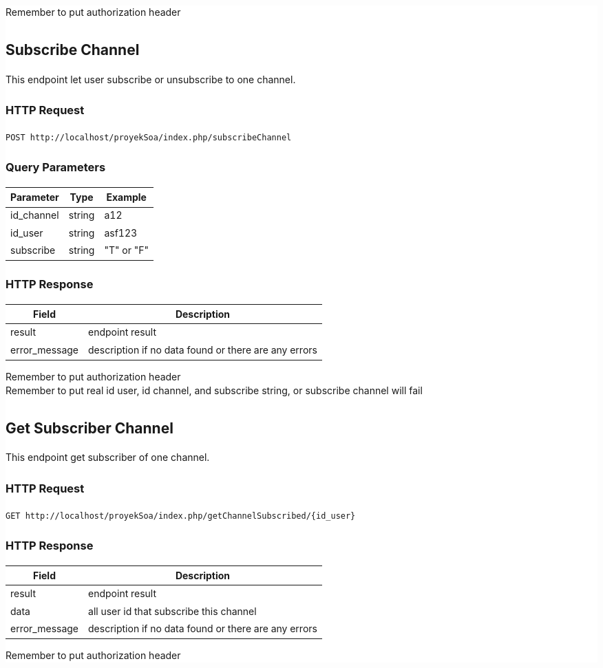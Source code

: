 <aside class="success">
Remember to put authorization header
</aside>

## Subscribe Channel

This endpoint let user subscribe or unsubscribe to one channel.

### HTTP Request

`POST http://localhost/proyekSoa/index.php/subscribeChannel`

### Query Parameters

Parameter | Type | Example
--------- | ---- | -------
id_channel | string | a12
id_user | string | asf123
subscribe | string | "T" or "F"

### HTTP Response

Field | Description
----- | -----------
result | endpoint result
error_message | description if no data found or there are any errors

<aside class="success">
Remember to put authorization header
</aside>

<aside class="warning">
Remember to put real id user, id channel, and subscribe string, or subscribe channel will fail
</aside>

## Get Subscriber Channel

This endpoint get subscriber of one channel.

### HTTP Request

`GET http://localhost/proyekSoa/index.php/getChannelSubscribed/{id_user}`

### HTTP Response

Field | Description
----- | -----------
result | endpoint result
data | all user id that subscribe this channel
error_message | description if no data found or there are any errors

<aside class="success">
Remember to put authorization header
</aside>
